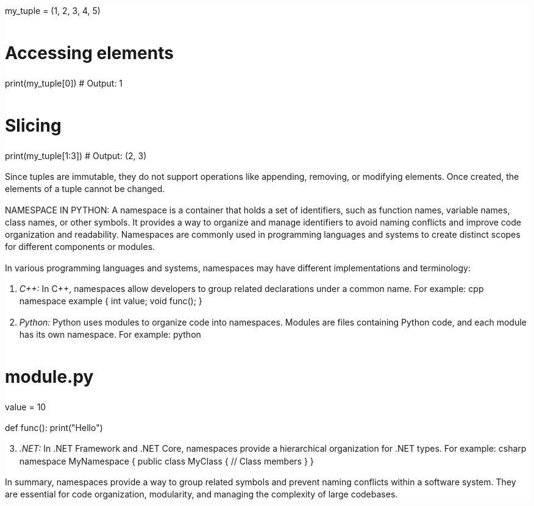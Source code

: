 my_tuple = (1, 2, 3, 4, 5)

# Accessing elements

print(my_tuple[0])  # Output: 1

# Slicing

print(my_tuple[1:3])  # Output: (2, 3)

Since tuples are immutable, they do not support operations like appending, removing, or modifying elements. Once created, the elements of a tuple cannot be changed.

NAMESPACE IN PYTHON: A namespace is a container that holds a set of identifiers, such as function names, variable names, class names, or other symbols. It provides a way to organize and manage identifiers to avoid naming conflicts and improve code organization and readability. Namespaces are commonly used in programming languages and systems to create distinct scopes for different components or modules.

In various programming languages and systems, namespaces may have different implementations and terminology:

1. *C++:* In C++, namespaces allow developers to group related declarations under a common name. For example:
   cpp
   namespace example {
       int value;
       void func();
   }

2. *Python:* Python uses modules to organize code into namespaces. Modules are files containing Python code, and each module has its own namespace. For example:
   python

# module.py

   value = 10

   def func():
       print("Hello")

3. *.NET:* In .NET Framework and .NET Core, namespaces provide a hierarchical organization for .NET types. For example:
   csharp
   namespace MyNamespace {
       public class MyClass {
           // Class members
       }
   }

In summary, namespaces provide a way to group related symbols and prevent naming conflicts within a software system. They are essential for code organization, modularity, and managing the complexity of large codebases.
